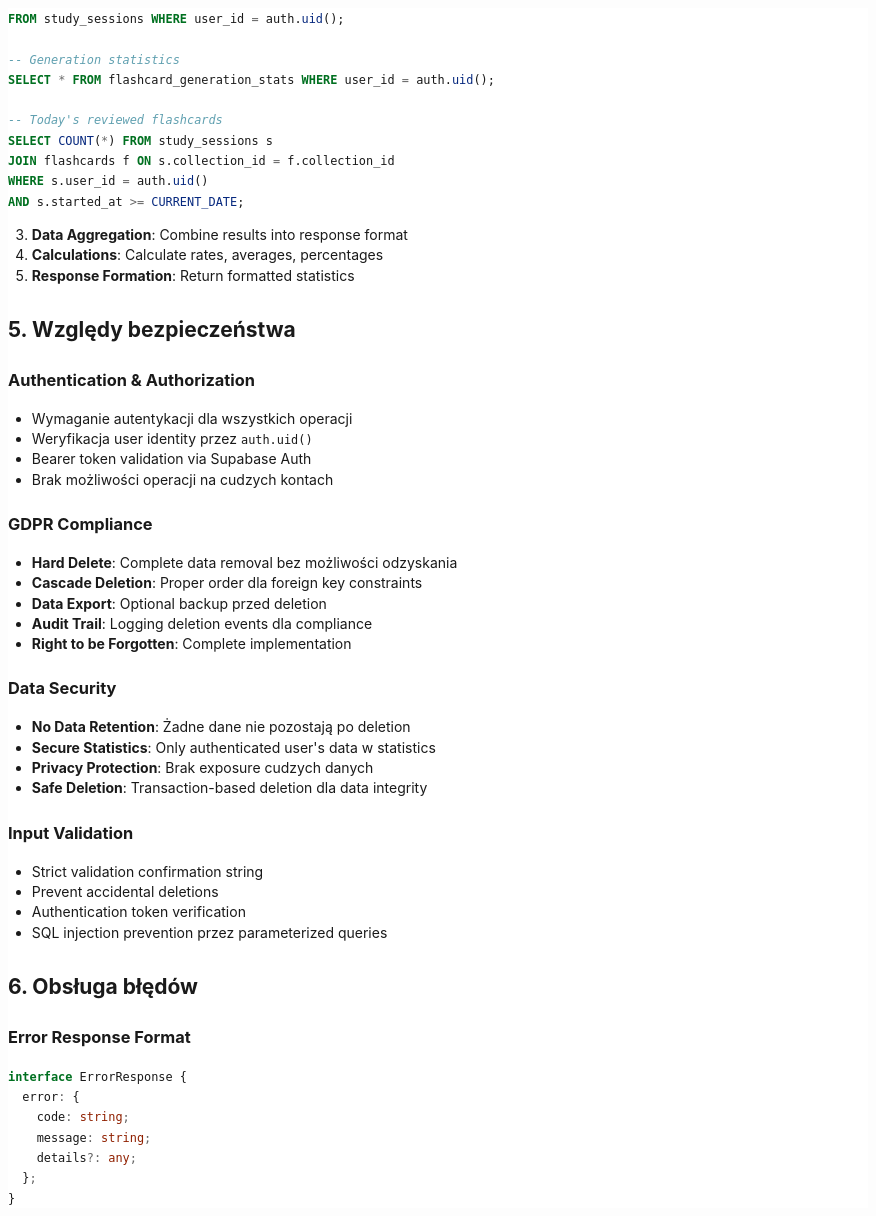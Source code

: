    ```sql
   FROM study_sessions WHERE user_id = auth.uid();
   
   -- Generation statistics
   SELECT * FROM flashcard_generation_stats WHERE user_id = auth.uid();
   
   -- Today's reviewed flashcards
   SELECT COUNT(*) FROM study_sessions s
   JOIN flashcards f ON s.collection_id = f.collection_id
   WHERE s.user_id = auth.uid() 
   AND s.started_at >= CURRENT_DATE;
   ```
3. **Data Aggregation**: Combine results into response format
4. **Calculations**: Calculate rates, averages, percentages
5. **Response Formation**: Return formatted statistics

## 5. Względy bezpieczeństwa

### Authentication & Authorization
- Wymaganie autentykacji dla wszystkich operacji
- Weryfikacja user identity przez `auth.uid()`
- Bearer token validation via Supabase Auth
- Brak możliwości operacji na cudzych kontach

### GDPR Compliance
- **Hard Delete**: Complete data removal bez możliwości odzyskania
- **Cascade Deletion**: Proper order dla foreign key constraints
- **Data Export**: Optional backup przed deletion
- **Audit Trail**: Logging deletion events dla compliance
- **Right to be Forgotten**: Complete implementation

### Data Security
- **No Data Retention**: Żadne dane nie pozostają po deletion
- **Secure Statistics**: Only authenticated user's data w statistics
- **Privacy Protection**: Brak exposure cudzych danych
- **Safe Deletion**: Transaction-based deletion dla data integrity

### Input Validation
- Strict validation confirmation string
- Prevent accidental deletions
- Authentication token verification
- SQL injection prevention przez parameterized queries

## 6. Obsługa błędów

### Error Response Format
```typescript
interface ErrorResponse {
  error: {
    code: string;
    message: string;
    details?: any;
  };
}
```
